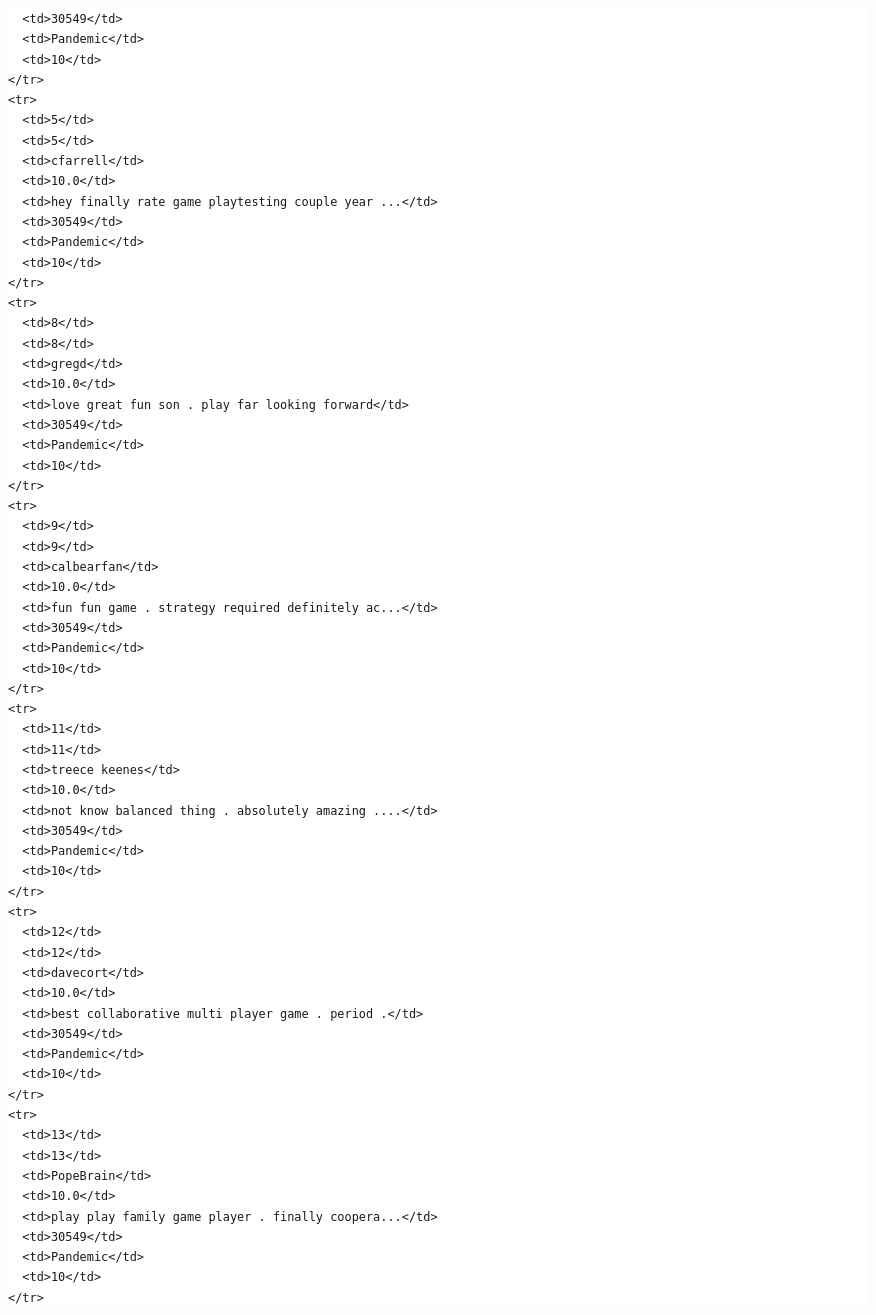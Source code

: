       <td>30549</td>
      <td>Pandemic</td>
      <td>10</td>
    </tr>
    <tr>
      <td>5</td>
      <td>5</td>
      <td>cfarrell</td>
      <td>10.0</td>
      <td>hey finally rate game playtesting couple year ...</td>
      <td>30549</td>
      <td>Pandemic</td>
      <td>10</td>
    </tr>
    <tr>
      <td>8</td>
      <td>8</td>
      <td>gregd</td>
      <td>10.0</td>
      <td>love great fun son . play far looking forward</td>
      <td>30549</td>
      <td>Pandemic</td>
      <td>10</td>
    </tr>
    <tr>
      <td>9</td>
      <td>9</td>
      <td>calbearfan</td>
      <td>10.0</td>
      <td>fun fun game . strategy required definitely ac...</td>
      <td>30549</td>
      <td>Pandemic</td>
      <td>10</td>
    </tr>
    <tr>
      <td>11</td>
      <td>11</td>
      <td>treece keenes</td>
      <td>10.0</td>
      <td>not know balanced thing . absolutely amazing ....</td>
      <td>30549</td>
      <td>Pandemic</td>
      <td>10</td>
    </tr>
    <tr>
      <td>12</td>
      <td>12</td>
      <td>davecort</td>
      <td>10.0</td>
      <td>best collaborative multi player game . period .</td>
      <td>30549</td>
      <td>Pandemic</td>
      <td>10</td>
    </tr>
    <tr>
      <td>13</td>
      <td>13</td>
      <td>PopeBrain</td>
      <td>10.0</td>
      <td>play play family game player . finally coopera...</td>
      <td>30549</td>
      <td>Pandemic</td>
      <td>10</td>
    </tr>